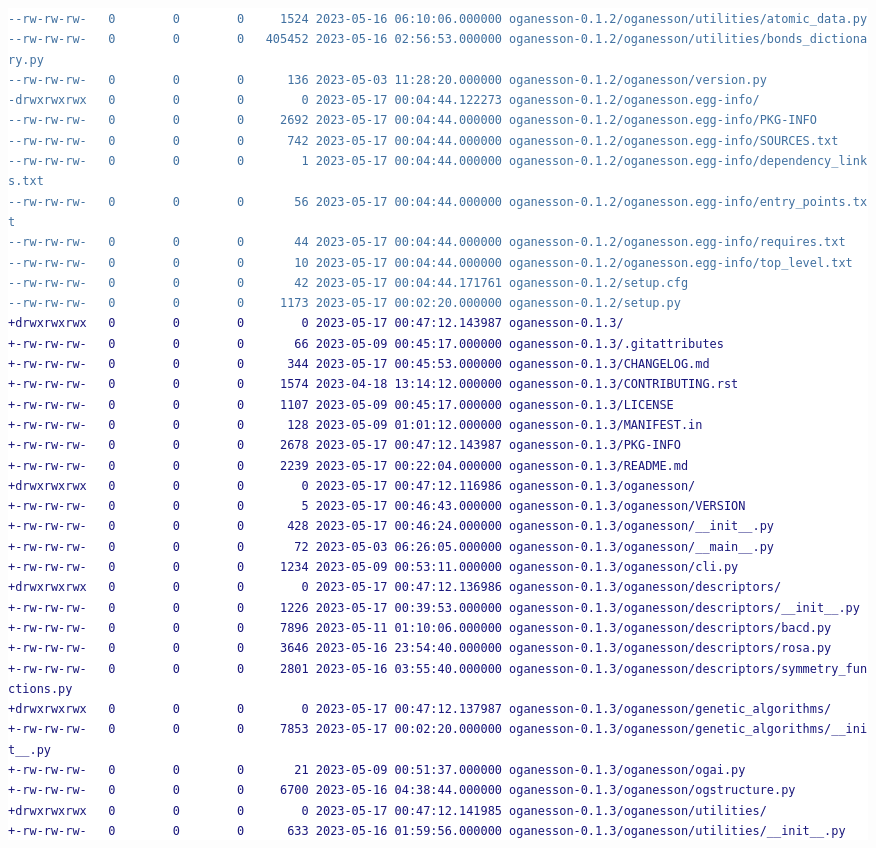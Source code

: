 ```diff
--rw-rw-rw-   0        0        0     1524 2023-05-16 06:10:06.000000 oganesson-0.1.2/oganesson/utilities/atomic_data.py
--rw-rw-rw-   0        0        0   405452 2023-05-16 02:56:53.000000 oganesson-0.1.2/oganesson/utilities/bonds_dictionary.py
--rw-rw-rw-   0        0        0      136 2023-05-03 11:28:20.000000 oganesson-0.1.2/oganesson/version.py
-drwxrwxrwx   0        0        0        0 2023-05-17 00:04:44.122273 oganesson-0.1.2/oganesson.egg-info/
--rw-rw-rw-   0        0        0     2692 2023-05-17 00:04:44.000000 oganesson-0.1.2/oganesson.egg-info/PKG-INFO
--rw-rw-rw-   0        0        0      742 2023-05-17 00:04:44.000000 oganesson-0.1.2/oganesson.egg-info/SOURCES.txt
--rw-rw-rw-   0        0        0        1 2023-05-17 00:04:44.000000 oganesson-0.1.2/oganesson.egg-info/dependency_links.txt
--rw-rw-rw-   0        0        0       56 2023-05-17 00:04:44.000000 oganesson-0.1.2/oganesson.egg-info/entry_points.txt
--rw-rw-rw-   0        0        0       44 2023-05-17 00:04:44.000000 oganesson-0.1.2/oganesson.egg-info/requires.txt
--rw-rw-rw-   0        0        0       10 2023-05-17 00:04:44.000000 oganesson-0.1.2/oganesson.egg-info/top_level.txt
--rw-rw-rw-   0        0        0       42 2023-05-17 00:04:44.171761 oganesson-0.1.2/setup.cfg
--rw-rw-rw-   0        0        0     1173 2023-05-17 00:02:20.000000 oganesson-0.1.2/setup.py
+drwxrwxrwx   0        0        0        0 2023-05-17 00:47:12.143987 oganesson-0.1.3/
+-rw-rw-rw-   0        0        0       66 2023-05-09 00:45:17.000000 oganesson-0.1.3/.gitattributes
+-rw-rw-rw-   0        0        0      344 2023-05-17 00:45:53.000000 oganesson-0.1.3/CHANGELOG.md
+-rw-rw-rw-   0        0        0     1574 2023-04-18 13:14:12.000000 oganesson-0.1.3/CONTRIBUTING.rst
+-rw-rw-rw-   0        0        0     1107 2023-05-09 00:45:17.000000 oganesson-0.1.3/LICENSE
+-rw-rw-rw-   0        0        0      128 2023-05-09 01:01:12.000000 oganesson-0.1.3/MANIFEST.in
+-rw-rw-rw-   0        0        0     2678 2023-05-17 00:47:12.143987 oganesson-0.1.3/PKG-INFO
+-rw-rw-rw-   0        0        0     2239 2023-05-17 00:22:04.000000 oganesson-0.1.3/README.md
+drwxrwxrwx   0        0        0        0 2023-05-17 00:47:12.116986 oganesson-0.1.3/oganesson/
+-rw-rw-rw-   0        0        0        5 2023-05-17 00:46:43.000000 oganesson-0.1.3/oganesson/VERSION
+-rw-rw-rw-   0        0        0      428 2023-05-17 00:46:24.000000 oganesson-0.1.3/oganesson/__init__.py
+-rw-rw-rw-   0        0        0       72 2023-05-03 06:26:05.000000 oganesson-0.1.3/oganesson/__main__.py
+-rw-rw-rw-   0        0        0     1234 2023-05-09 00:53:11.000000 oganesson-0.1.3/oganesson/cli.py
+drwxrwxrwx   0        0        0        0 2023-05-17 00:47:12.136986 oganesson-0.1.3/oganesson/descriptors/
+-rw-rw-rw-   0        0        0     1226 2023-05-17 00:39:53.000000 oganesson-0.1.3/oganesson/descriptors/__init__.py
+-rw-rw-rw-   0        0        0     7896 2023-05-11 01:10:06.000000 oganesson-0.1.3/oganesson/descriptors/bacd.py
+-rw-rw-rw-   0        0        0     3646 2023-05-16 23:54:40.000000 oganesson-0.1.3/oganesson/descriptors/rosa.py
+-rw-rw-rw-   0        0        0     2801 2023-05-16 03:55:40.000000 oganesson-0.1.3/oganesson/descriptors/symmetry_functions.py
+drwxrwxrwx   0        0        0        0 2023-05-17 00:47:12.137987 oganesson-0.1.3/oganesson/genetic_algorithms/
+-rw-rw-rw-   0        0        0     7853 2023-05-17 00:02:20.000000 oganesson-0.1.3/oganesson/genetic_algorithms/__init__.py
+-rw-rw-rw-   0        0        0       21 2023-05-09 00:51:37.000000 oganesson-0.1.3/oganesson/ogai.py
+-rw-rw-rw-   0        0        0     6700 2023-05-16 04:38:44.000000 oganesson-0.1.3/oganesson/ogstructure.py
+drwxrwxrwx   0        0        0        0 2023-05-17 00:47:12.141985 oganesson-0.1.3/oganesson/utilities/
+-rw-rw-rw-   0        0        0      633 2023-05-16 01:59:56.000000 oganesson-0.1.3/oganesson/utilities/__init__.py
```